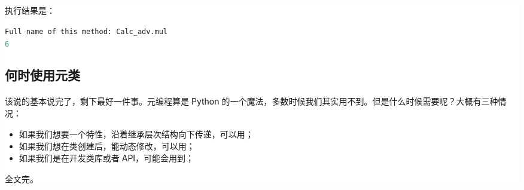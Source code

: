 执行结果是：

```python
Full name of this method: Calc_adv.mul
6
```

## 何时使用元类

该说的基本说完了，剩下最好一件事。元编程算是 Python 的一个魔法，多数时候我们其实用不到。但是什么时候需要呢？大概有三种情况：

- 如果我们想要一个特性，沿着继承层次结构向下传递，可以用；
- 如果我们想在类创建后，能动态修改，可以用；
- 如果我们是在开发类库或者 API，可能会用到；

全文完。
